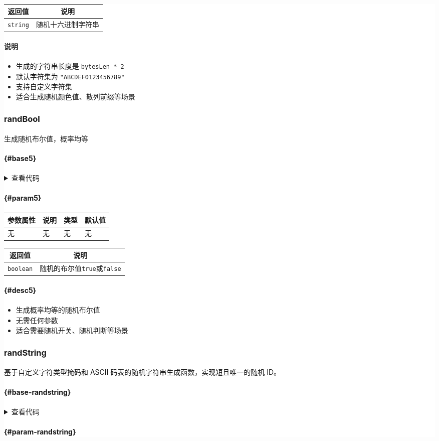| 返回值 | 说明               |
|--------|--------------------|
| `string` | 随机十六进制字符串 |

#### 说明

- 生成的字符串长度是 `bytesLen * 2`  
- 默认字符集为 `"ABCDEF0123456789"`  
- 支持自定义字符集  
- 适合生成随机颜色值、散列前缀等场景

</div>

### randBool

生成随机布尔值，概率均等

<div class="buzzts-border">

#### <divider-base /> {#base5}

<randBool />

<details><summary>查看代码</summary></details>

#### <divider-param /> {#param5}

| 参数属性 | 说明 | 类型 | 默认值 |
|----------|------|------|--------|
| 无       | 无   | 无   | 无     |

| 返回值   | 说明             |
|----------|------------------|
| `boolean`| 随机的布尔值`true`或`false` |

#### <divider-desc /> {#desc5}

- 生成概率均等的随机布尔值
- 无需任何参数
- 适合需要随机开关、随机判断等场景
</div>

### randString

基于自定义字符类型掩码和 ASCII 码表的随机字符串生成函数，实现短且唯一的随机 ID。

<div class="buzzts-border">

#### <divider-base /> {#base-randstring}

<randString />

<details><summary>查看代码</summary></details>

#### <divider-param /> {#param-randstring}
